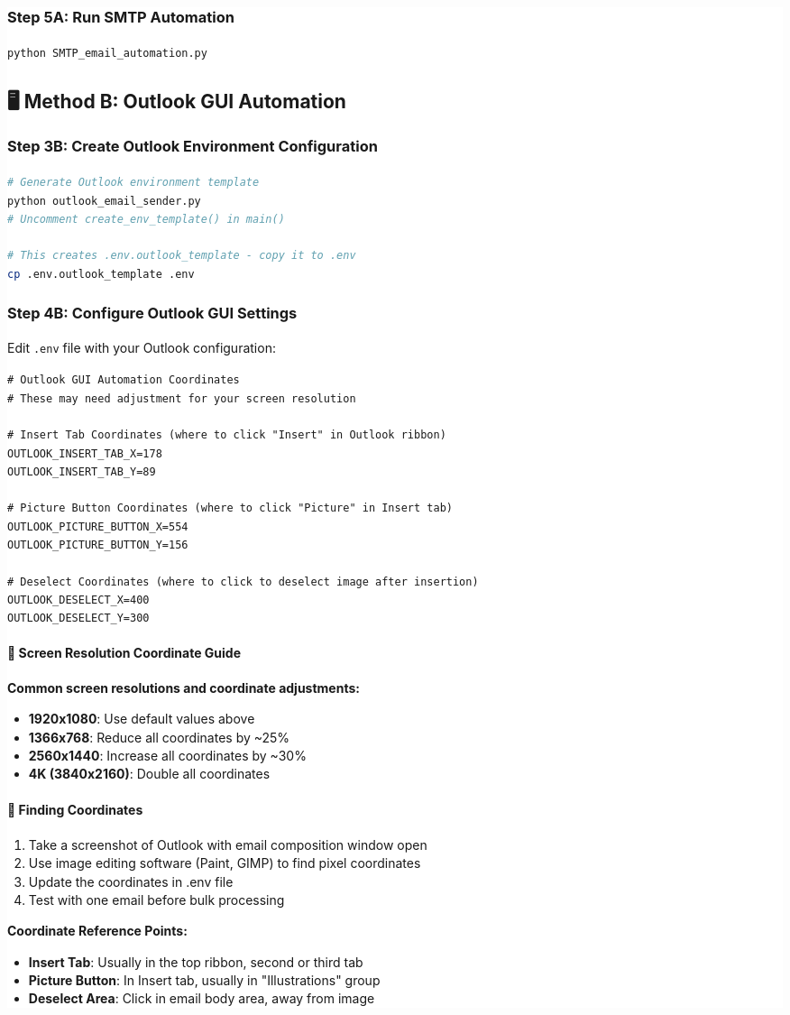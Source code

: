 ### Step 5A: Run SMTP Automation
```bash
python SMTP_email_automation.py
```

## 🖥️ Method B: Outlook GUI Automation

### Step 3B: Create Outlook Environment Configuration
```bash
# Generate Outlook environment template
python outlook_email_sender.py
# Uncomment create_env_template() in main()

# This creates .env.outlook_template - copy it to .env
cp .env.outlook_template .env
```

### Step 4B: Configure Outlook GUI Settings
Edit `.env` file with your Outlook configuration:

```env
# Outlook GUI Automation Coordinates
# These may need adjustment for your screen resolution

# Insert Tab Coordinates (where to click "Insert" in Outlook ribbon)
OUTLOOK_INSERT_TAB_X=178
OUTLOOK_INSERT_TAB_Y=89

# Picture Button Coordinates (where to click "Picture" in Insert tab)
OUTLOOK_PICTURE_BUTTON_X=554
OUTLOOK_PICTURE_BUTTON_Y=156

# Deselect Coordinates (where to click to deselect image after insertion)
OUTLOOK_DESELECT_X=400
OUTLOOK_DESELECT_Y=300
```

#### 🎯 Screen Resolution Coordinate Guide

**Common screen resolutions and coordinate adjustments:**
- **1920x1080**: Use default values above
- **1366x768**: Reduce all coordinates by ~25%
- **2560x1440**: Increase all coordinates by ~30%
- **4K (3840x2160)**: Double all coordinates

#### 📐 Finding Coordinates
1. Take a screenshot of Outlook with email composition window open
2. Use image editing software (Paint, GIMP) to find pixel coordinates
3. Update the coordinates in .env file
4. Test with one email before bulk processing

**Coordinate Reference Points:**
- **Insert Tab**: Usually in the top ribbon, second or third tab
- **Picture Button**: In Insert tab, usually in "Illustrations" group
- **Deselect Area**: Click in email body area, away from image
